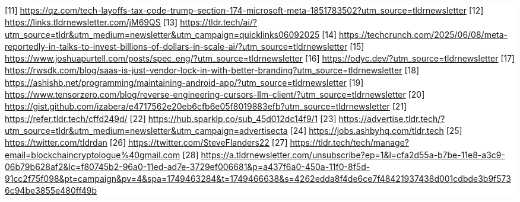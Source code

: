 [11] https://qz.com/tech-layoffs-tax-code-trump-section-174-microsoft-meta-1851783502?utm_source=tldrnewsletter
[12] https://links.tldrnewsletter.com/jM69QS
[13] https://tldr.tech/ai/?utm_source=tldr&utm_medium=newsletter&utm_campaign=quicklinks06092025
[14] https://techcrunch.com/2025/06/08/meta-reportedly-in-talks-to-invest-billions-of-dollars-in-scale-ai/?utm_source=tldrnewsletter
[15] https://www.joshuapurtell.com/posts/spec_eng/?utm_source=tldrnewsletter
[16] https://odyc.dev/?utm_source=tldrnewsletter
[17] https://rwsdk.com/blog/saas-is-just-vendor-lock-in-with-better-branding?utm_source=tldrnewsletter
[18] https://ashishb.net/programming/maintaining-android-app/?utm_source=tldrnewsletter
[19] https://www.tensorzero.com/blog/reverse-engineering-cursors-llm-client/?utm_source=tldrnewsletter
[20] https://gist.github.com/izabera/e4717562e20eb6cfb6e05f8019883efb?utm_source=tldrnewsletter
[21] https://refer.tldr.tech/cffd249d/
[22] https://hub.sparklp.co/sub_45d012dc14f9/1
[23] https://advertise.tldr.tech/?utm_source=tldr&utm_medium=newsletter&utm_campaign=advertisecta
[24] https://jobs.ashbyhq.com/tldr.tech
[25] https://twitter.com/tldrdan
[26] https://twitter.com/SteveFlanders22
[27] https://tldr.tech/tech/manage?email=blockchaincryptologue%40gmail.com
[28] https://a.tldrnewsletter.com/unsubscribe?ep=1&l=cfa2d55a-b7be-11e8-a3c9-06b79b628af2&lc=f80745b2-96a0-11ed-ad7e-3729ef006681&p=a437f6a0-450a-11f0-8f5d-91cc2f75f098&pt=campaign&pv=4&spa=1749463284&t=1749466638&s=4262edda8f4de6ce7f48421937438d001cdbde3b9f5736c94be3855e480ff49b